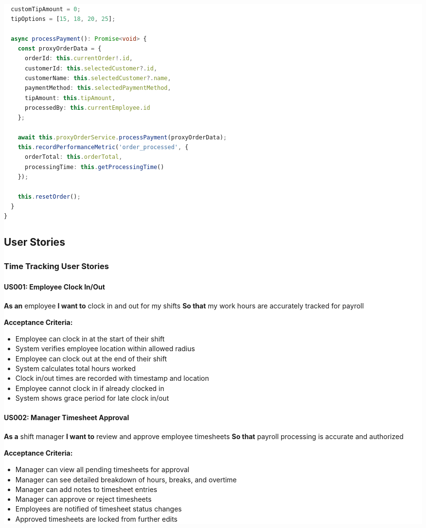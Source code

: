 ```typescript
  customTipAmount = 0;
  tipOptions = [15, 18, 20, 25];

  async processPayment(): Promise<void> {
    const proxyOrderData = {
      orderId: this.currentOrder!.id,
      customerId: this.selectedCustomer?.id,
      customerName: this.selectedCustomer?.name,
      paymentMethod: this.selectedPaymentMethod,
      tipAmount: this.tipAmount,
      processedBy: this.currentEmployee.id
    };

    await this.proxyOrderService.processPayment(proxyOrderData);
    this.recordPerformanceMetric('order_processed', {
      orderTotal: this.orderTotal,
      processingTime: this.getProcessingTime()
    });

    this.resetOrder();
  }
}
```

## User Stories

### Time Tracking User Stories

#### US001: Employee Clock In/Out
**As an** employee
**I want to** clock in and out for my shifts
**So that** my work hours are accurately tracked for payroll

**Acceptance Criteria:**
- Employee can clock in at the start of their shift
- System verifies employee location within allowed radius
- Employee can clock out at the end of their shift
- System calculates total hours worked
- Clock in/out times are recorded with timestamp and location
- Employee cannot clock in if already clocked in
- System shows grace period for late clock in/out

#### US002: Manager Timesheet Approval
**As a** shift manager
**I want to** review and approve employee timesheets
**So that** payroll processing is accurate and authorized

**Acceptance Criteria:**
- Manager can view all pending timesheets for approval
- Manager can see detailed breakdown of hours, breaks, and overtime
- Manager can add notes to timesheet entries
- Manager can approve or reject timesheets
- Employees are notified of timesheet status changes
- Approved timesheets are locked from further edits
